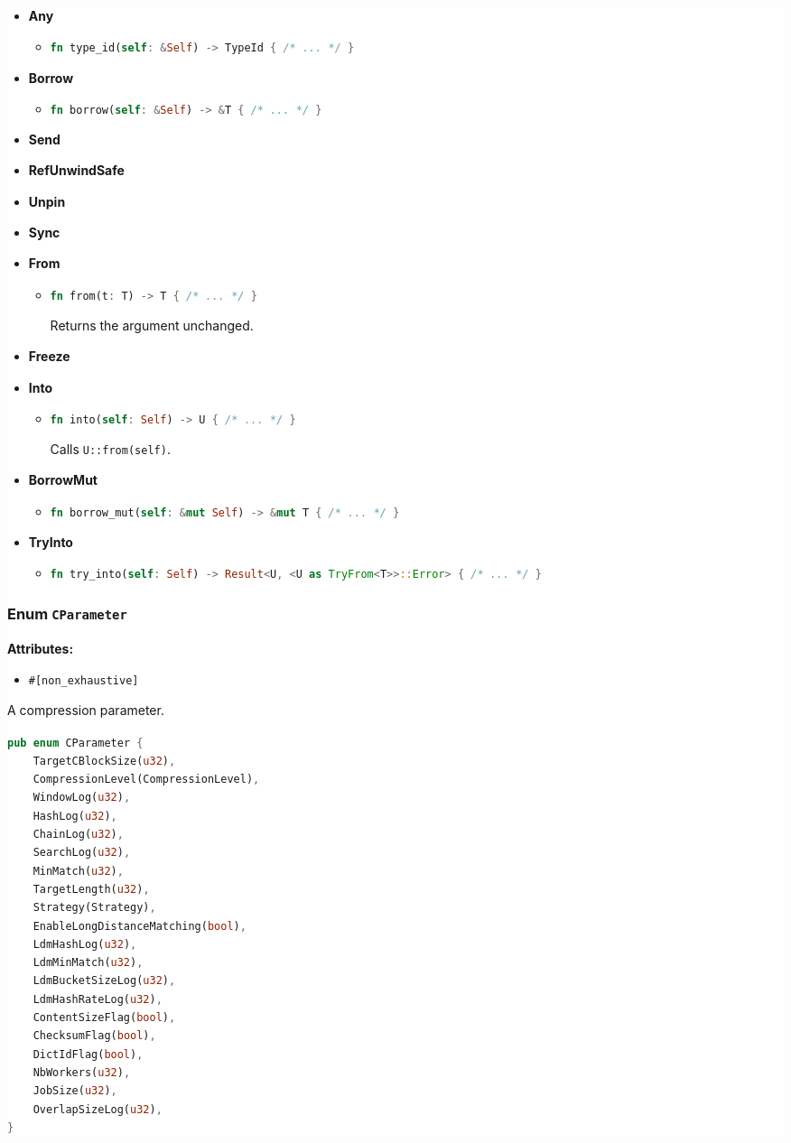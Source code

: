 - **Any**
  - ```rust
    fn type_id(self: &Self) -> TypeId { /* ... */ }
    ```

- **Borrow**
  - ```rust
    fn borrow(self: &Self) -> &T { /* ... */ }
    ```

- **Send**
- **RefUnwindSafe**
- **Unpin**
- **Sync**
- **From**
  - ```rust
    fn from(t: T) -> T { /* ... */ }
    ```
    Returns the argument unchanged.

- **Freeze**
- **Into**
  - ```rust
    fn into(self: Self) -> U { /* ... */ }
    ```
    Calls `U::from(self)`.

- **BorrowMut**
  - ```rust
    fn borrow_mut(self: &mut Self) -> &mut T { /* ... */ }
    ```

- **TryInto**
  - ```rust
    fn try_into(self: Self) -> Result<U, <U as TryFrom<T>>::Error> { /* ... */ }
    ```

### Enum `CParameter`

**Attributes:**

- `#[non_exhaustive]`

A compression parameter.

```rust
pub enum CParameter {
    TargetCBlockSize(u32),
    CompressionLevel(CompressionLevel),
    WindowLog(u32),
    HashLog(u32),
    ChainLog(u32),
    SearchLog(u32),
    MinMatch(u32),
    TargetLength(u32),
    Strategy(Strategy),
    EnableLongDistanceMatching(bool),
    LdmHashLog(u32),
    LdmMinMatch(u32),
    LdmBucketSizeLog(u32),
    LdmHashRateLog(u32),
    ContentSizeFlag(bool),
    ChecksumFlag(bool),
    DictIdFlag(bool),
    NbWorkers(u32),
    JobSize(u32),
    OverlapSizeLog(u32),
}
```

[zstd-sys]: https://crates.io/crates/zstd-sys
[zstd]: https://crates.io/crates/zstd
[doc]: https://facebook.github.io/zstd/zstd_manual.html
[zstd-c]: https://facebook.github.io/zstd/
